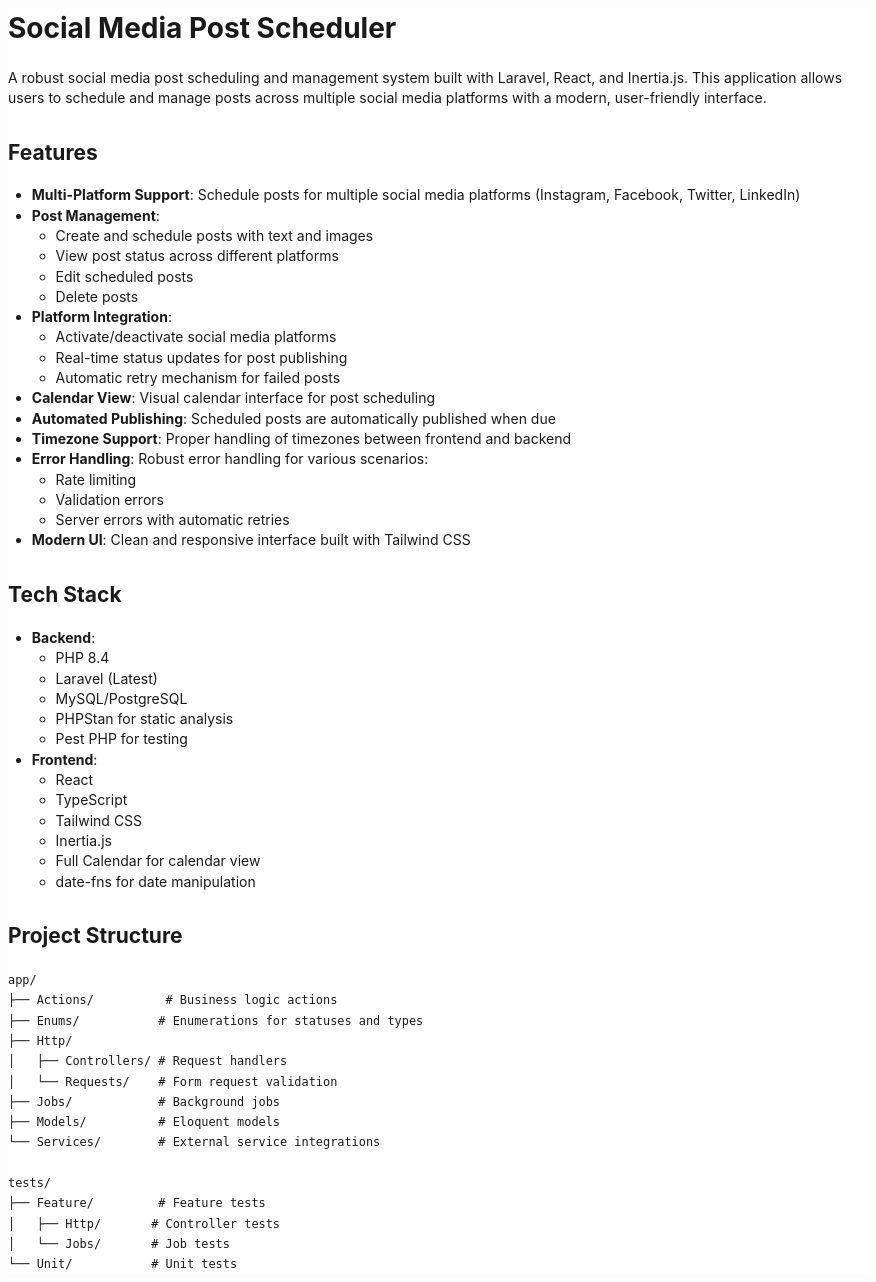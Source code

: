 # Social Media Post Scheduler

A robust social media post scheduling and management system built with Laravel, React, and Inertia.js. This application allows users to schedule and manage posts across multiple social media platforms with a modern, user-friendly interface.

## Features

- **Multi-Platform Support**: Schedule posts for multiple social media platforms (Instagram, Facebook, Twitter, LinkedIn)
- **Post Management**:
    - Create and schedule posts with text and images
    - View post status across different platforms
    - Edit scheduled posts
    - Delete posts
- **Platform Integration**:
    - Activate/deactivate social media platforms
    - Real-time status updates for post publishing
    - Automatic retry mechanism for failed posts
- **Calendar View**: Visual calendar interface for post scheduling
- **Automated Publishing**: Scheduled posts are automatically published when due
- **Timezone Support**: Proper handling of timezones between frontend and backend
- **Error Handling**: Robust error handling for various scenarios:
    - Rate limiting
    - Validation errors
    - Server errors with automatic retries
- **Modern UI**: Clean and responsive interface built with Tailwind CSS

## Tech Stack

- **Backend**:
    - PHP 8.4
    - Laravel (Latest)
    - MySQL/PostgreSQL
    - PHPStan for static analysis
    - Pest PHP for testing
- **Frontend**:
    - React
    - TypeScript
    - Tailwind CSS
    - Inertia.js
    - Full Calendar for calendar view
    - date-fns for date manipulation

## Project Structure

```
app/
├── Actions/          # Business logic actions
├── Enums/           # Enumerations for statuses and types
├── Http/
│   ├── Controllers/ # Request handlers
│   └── Requests/    # Form request validation
├── Jobs/            # Background jobs
├── Models/          # Eloquent models
└── Services/        # External service integrations

tests/
├── Feature/         # Feature tests
│   ├── Http/       # Controller tests
│   └── Jobs/       # Job tests
└── Unit/           # Unit tests
```